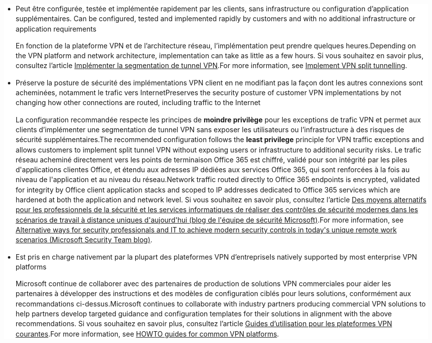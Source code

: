 - <span data-ttu-id="9b2dd-115">Peut être configurée, testée et implémentée rapidement par les clients, sans infrastructure ou configuration d’application supplémentaires. </span><span class="sxs-lookup"><span data-stu-id="9b2dd-115">Can be configured, tested and implemented rapidly by customers and with no additional infrastructure or application requirements</span></span>

  <span data-ttu-id="9b2dd-116">En fonction de la plateforme VPN et de l’architecture réseau, l’implémentation peut prendre quelques heures.</span><span class="sxs-lookup"><span data-stu-id="9b2dd-116">Depending on the VPN platform and network architecture, implementation can take as little as a few hours.</span></span> <span data-ttu-id="9b2dd-117">Si vous souhaitez en savoir plus, consultez l’article [Implémenter la segmentation de tunnel VPN](office-365-vpn-implement-split-tunnel.md#implement-vpn-split-tunnelling).</span><span class="sxs-lookup"><span data-stu-id="9b2dd-117">For more information, see [Implement VPN split tunnelling](office-365-vpn-implement-split-tunnel.md#implement-vpn-split-tunnelling).</span></span>

- <span data-ttu-id="9b2dd-118">Préserve la posture de sécurité des implémentations VPN client en ne modifiant pas la façon dont les autres connexions sont acheminées, notamment le trafic vers Internet</span><span class="sxs-lookup"><span data-stu-id="9b2dd-118">Preserves the security posture of customer VPN implementations by not changing how other connections are routed, including traffic to the Internet</span></span>

  <span data-ttu-id="9b2dd-119">La configuration recommandée respecte les principes de **moindre privilège** pour les exceptions de trafic VPN et permet aux clients d’implémenter une segmentation de tunnel VPN sans exposer les utilisateurs ou l’infrastructure à des risques de sécurité supplémentaires.</span><span class="sxs-lookup"><span data-stu-id="9b2dd-119">The recommended configuration follows the **least privilege** principle for VPN traffic exceptions and allows customers to implement split tunnel VPN without exposing users or infrastructure to additional security risks.</span></span> <span data-ttu-id="9b2dd-120">Le trafic réseau acheminé directement vers les points de terminaison Office 365 est chiffré, validé pour son intégrité par les piles d'applications clientes Office, et étendu aux adresses IP dédiées aux services Office 365, qui sont renforcées à la fois au niveau de l'application et au niveau du réseau.</span><span class="sxs-lookup"><span data-stu-id="9b2dd-120">Network traffic routed directly to Office 365 endpoints is encrypted, validated for integrity by Office client application stacks and scoped to IP addresses dedicated to Office 365 services which are hardened at both the application and network level.</span></span> <span data-ttu-id="9b2dd-121">Si vous souhaitez en savoir plus, consultez l’article [Des moyens alternatifs pour les professionnels de la sécurité et les services informatiques de réaliser des contrôles de sécurité modernes dans les scénarios de travail à distance uniques d'aujourd'hui (blog de l'équipe de sécurité Microsoft)](https://www.microsoft.com/security/blog/2020/03/26/alternative-security-professionals-it-achieve-modern-security-controls-todays-unique-remote-work-scenarios/).</span><span class="sxs-lookup"><span data-stu-id="9b2dd-121">For more information, see [Alternative ways for security professionals and IT to achieve modern security controls in today's unique remote work scenarios (Microsoft Security Team blog)](https://www.microsoft.com/security/blog/2020/03/26/alternative-security-professionals-it-achieve-modern-security-controls-todays-unique-remote-work-scenarios/).</span></span>

- <span data-ttu-id="9b2dd-122">Est pris en charge nativement par la plupart des plateformes VPN d’entreprise</span><span class="sxs-lookup"><span data-stu-id="9b2dd-122">Is natively supported by most enterprise VPN platforms</span></span>

  <span data-ttu-id="9b2dd-123">Microsoft continue de collaborer avec des partenaires de production de solutions VPN commerciales pour aider les partenaires à développer des instructions et des modèles de configuration ciblés pour leurs solutions, conformément aux recommandations ci-dessus.</span><span class="sxs-lookup"><span data-stu-id="9b2dd-123">Microsoft continues to collaborate with industry partners producing commercial VPN solutions to help partners develop targeted guidance and configuration templates for their solutions in alignment with the above recommendations.</span></span> <span data-ttu-id="9b2dd-124">Si vous souhaitez en savoir plus, consultez l’article [Guides d’utilisation pour les plateformes VPN courantes](office-365-vpn-implement-split-tunnel.md#howto-guides-for-common-vpn-platforms).</span><span class="sxs-lookup"><span data-stu-id="9b2dd-124">For more information, see [HOWTO guides for common VPN platforms](office-365-vpn-implement-split-tunnel.md#howto-guides-for-common-vpn-platforms).</span></span>
